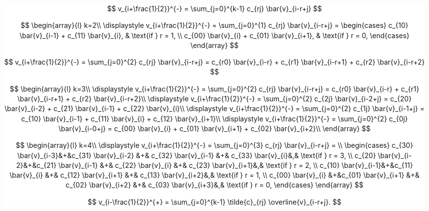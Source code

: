 $$
v_{i+\frac{1}{2}}^{-} = \sum_{j=0}^{k-1} c_{rj} \bar{v}_{i-r+j}
$$


$$
\begin{array}{l}
k=2\\
\displaystyle v_{i+\frac{1}{2}}^{-} = \sum_{j=0}^{1} c_{rj} \bar{v}_{i-r+j} = 
\begin{cases} 
c_{10} \bar{v}_{i-1} + c_{11} \bar{v}_{i}, & \text{if } r = 1, \\
c_{00} \bar{v}_{i} + c_{01} \bar{v}_{i+1}, & \text{if } r = 0,
\end{cases}
\end{array}
$$

$$
v_{i+\frac{1}{2}}^{-} = \sum_{j=0}^{2} c_{rj} \bar{v}_{i-r+j} = c_{r0} \bar{v}_{i-r} + c_{r1} \bar{v}_{i-r+1} + c_{r2} \bar{v}_{i-r+2}
$$

$$
\begin{array}{l}
k=3\\
\displaystyle v_{i+\frac{1}{2}}^{-} = \sum_{j=0}^{2} c_{rj} \bar{v}_{i-r+j} = c_{r0} \bar{v}_{i-r} + c_{r1} \bar{v}_{i-r+1} + c_{r2} \bar{v}_{i-r+2}\\
\displaystyle v_{i+\frac{1}{2}}^{-} = \sum_{j=0}^{2} c_{2j} \bar{v}_{i-2+j} = c_{20} \bar{v}_{i-2} + c_{21} \bar{v}_{i-1} + c_{22} \bar{v}_{i}\\
\displaystyle v_{i+\frac{1}{2}}^{-} = \sum_{j=0}^{2} c_{1j} \bar{v}_{i-1+j} = c_{10} \bar{v}_{i-1} + c_{11} \bar{v}_{i} + c_{12} \bar{v}_{i+1}\\
\displaystyle v_{i+\frac{1}{2}}^{-} = \sum_{j=0}^{2} c_{0j} \bar{v}_{i-0+j} = c_{00} \bar{v}_{i} + c_{01} \bar{v}_{i+1} + c_{02} \bar{v}_{i+2}\\
\end{array}
$$

$$
\begin{array}{l}
k=4\\
\displaystyle v_{i+\frac{1}{2}}^{-} = \sum_{j=0}^{3} c_{rj} \bar{v}_{i-r+j} = \\
\begin{cases}
c_{30} \bar{v}_{i-3}&+&c_{31} \bar{v}_{i-2} &+& c_{32} \bar{v}_{i-1} &+& c_{33} \bar{v}_{i}&,& \text{if } r = 3, \\
c_{20} \bar{v}_{i-2}&+&c_{21} \bar{v}_{i-1} &+& c_{22} \bar{v}_{i} &+& c_{23} \bar{v}_{i+1}&,& \text{if } r = 2, \\
c_{10} \bar{v}_{i-1}&+&c_{11} \bar{v}_{i} &+& c_{12} \bar{v}_{i+1} &+& c_{13} \bar{v}_{i+2}&,& \text{if } r = 1, \\
c_{00} \bar{v}_{i} &+&c_{01} \bar{v}_{i+1} &+& c_{02} \bar{v}_{i+2} &+& c_{03} \bar{v}_{i+3}&,& \text{if } r = 0,
\end{cases}
\end{array}
$$

$$
v_{i-\frac{1}{2}}^{+} = \sum_{j=0}^{k-1} \tilde{c}_{rj} \overline{v}_{i-r+j}.
$$
